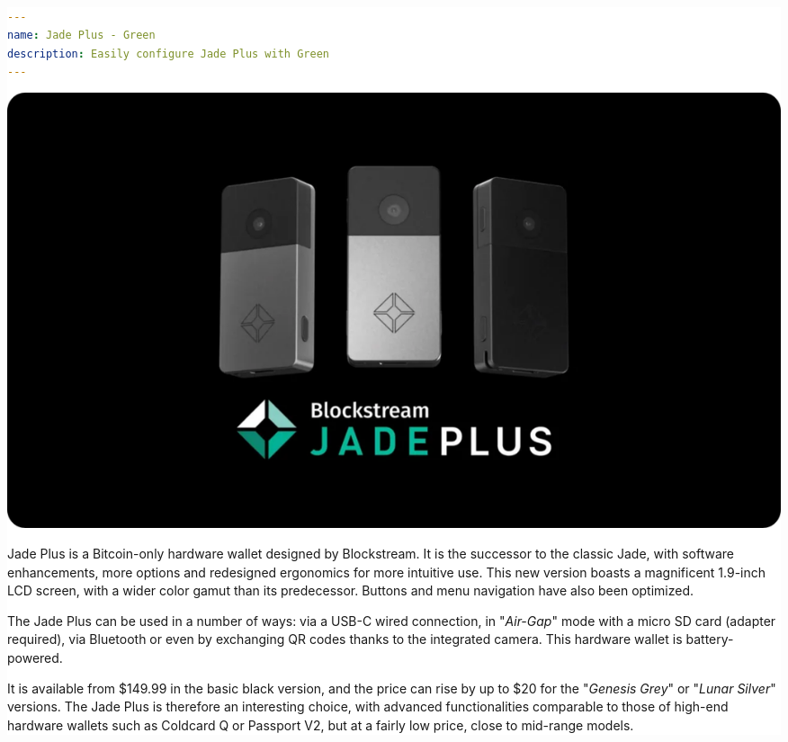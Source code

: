 ```yaml
---
name: Jade Plus - Green
description: Easily configure Jade Plus with Green
---
```

![cover](assets/cover.webp)

Jade Plus is a Bitcoin-only hardware wallet designed by Blockstream. It is the successor to the classic Jade, with software enhancements, more options and redesigned ergonomics for more intuitive use. This new version boasts a magnificent 1.9-inch LCD screen, with a wider color gamut than its predecessor. Buttons and menu navigation have also been optimized.

The Jade Plus can be used in a number of ways: via a USB-C wired connection, in "*Air-Gap*" mode with a micro SD card (adapter required), via Bluetooth or even by exchanging QR codes thanks to the integrated camera. This hardware wallet is battery-powered.

It is available from $149.99 in the basic black version, and the price can rise by up to $20 for the "*Genesis Grey*" or "*Lunar Silver*" versions. The Jade Plus is therefore an interesting choice, with advanced functionalities comparable to those of high-end hardware wallets such as Coldcard Q or Passport V2, but at a fairly low price, close to mid-range models.
